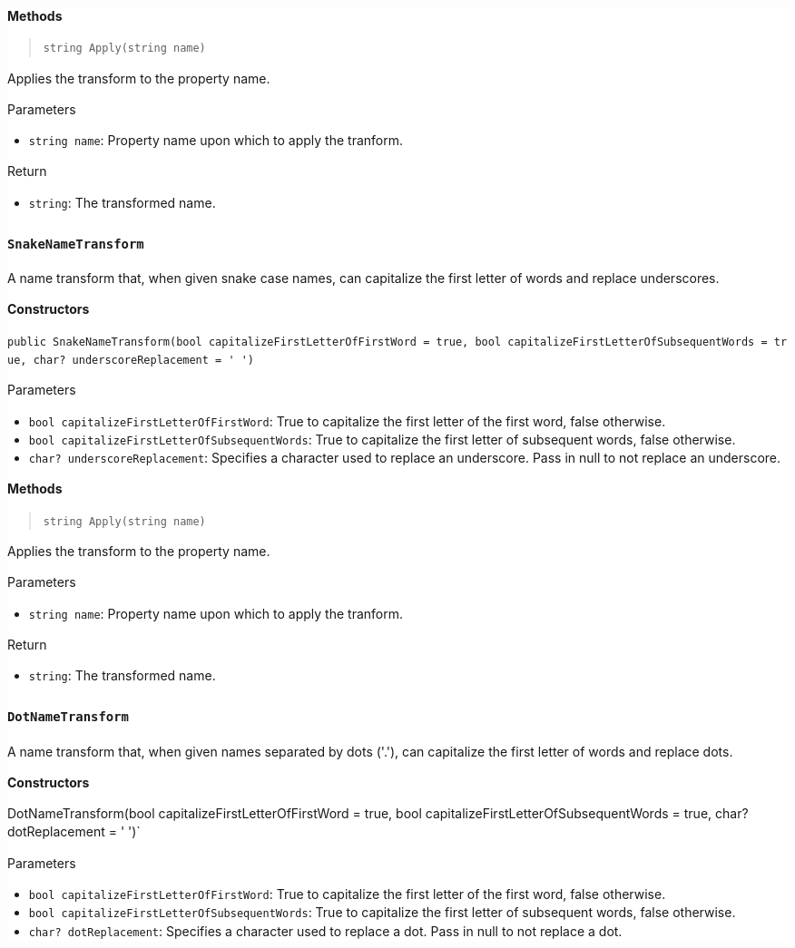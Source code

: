 **Methods**

> `string Apply(string name)`

Applies the transform to the property name.

Parameters
- `string name`: Property name upon which to apply the tranform.

Return
- `string`: The transformed name.

### `SnakeNameTransform`

A name transform that, when given snake case names, can capitalize the first letter of words and replace underscores.

**Constructors**

`public SnakeNameTransform(bool capitalizeFirstLetterOfFirstWord = true, bool capitalizeFirstLetterOfSubsequentWords = true, char? underscoreReplacement = ' ')`

Parameters
- `bool capitalizeFirstLetterOfFirstWord`: True to capitalize the first letter of the first word, false otherwise.
- `bool capitalizeFirstLetterOfSubsequentWords`: True to capitalize the first letter of subsequent words, false otherwise.
- `char? underscoreReplacement`: Specifies a character used to replace an underscore. Pass in null to not replace an underscore.

**Methods**

> `string Apply(string name)`

Applies the transform to the property name.

Parameters
- `string name`: Property name upon which to apply the tranform.

Return
- `string`: The transformed name.

### `DotNameTransform`

A name transform that, when given names separated by dots ('.'), can capitalize the first letter of words and replace dots.

**Constructors**

DotNameTransform(bool capitalizeFirstLetterOfFirstWord = true, bool capitalizeFirstLetterOfSubsequentWords = true, char? dotReplacement = ' ')`

Parameters
- `bool capitalizeFirstLetterOfFirstWord`: True to capitalize the first letter of the first word, false otherwise.
- `bool capitalizeFirstLetterOfSubsequentWords`: True to capitalize the first letter of subsequent words, false otherwise.
- `char? dotReplacement`: Specifies a character used to replace a dot. Pass in null to not replace a dot.
